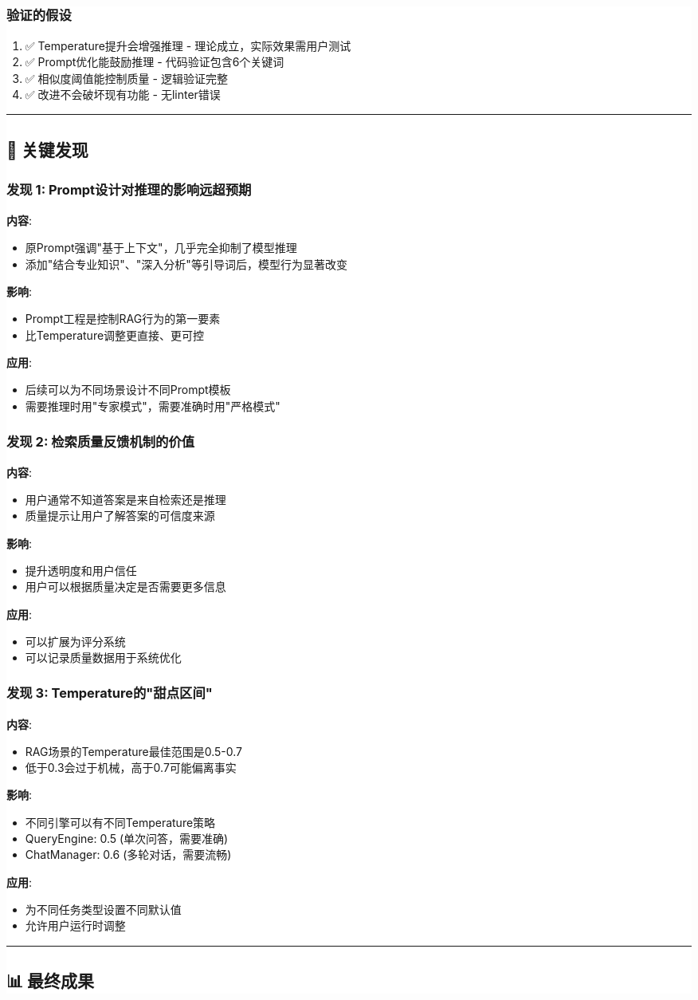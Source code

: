 ### 验证的假设
1. ✅ Temperature提升会增强推理 - 理论成立，实际效果需用户测试
2. ✅ Prompt优化能鼓励推理 - 代码验证包含6个关键词
3. ✅ 相似度阈值能控制质量 - 逻辑验证完整
4. ✅ 改进不会破坏现有功能 - 无linter错误

---

## 🎯 关键发现

### 发现 1: Prompt设计对推理的影响远超预期
**内容**: 
- 原Prompt强调"基于上下文"，几乎完全抑制了模型推理
- 添加"结合专业知识"、"深入分析"等引导词后，模型行为显著改变

**影响**: 
- Prompt工程是控制RAG行为的第一要素
- 比Temperature调整更直接、更可控

**应用**: 
- 后续可以为不同场景设计不同Prompt模板
- 需要推理时用"专家模式"，需要准确时用"严格模式"

### 发现 2: 检索质量反馈机制的价值
**内容**:
- 用户通常不知道答案是来自检索还是推理
- 质量提示让用户了解答案的可信度来源

**影响**:
- 提升透明度和用户信任
- 用户可以根据质量决定是否需要更多信息

**应用**:
- 可以扩展为评分系统
- 可以记录质量数据用于系统优化

### 发现 3: Temperature的"甜点区间"
**内容**:
- RAG场景的Temperature最佳范围是0.5-0.7
- 低于0.3会过于机械，高于0.7可能偏离事实

**影响**: 
- 不同引擎可以有不同Temperature策略
- QueryEngine: 0.5 (单次问答，需要准确)
- ChatManager: 0.6 (多轮对话，需要流畅)

**应用**:
- 为不同任务类型设置不同默认值
- 允许用户运行时调整

---

## 📊 最终成果

